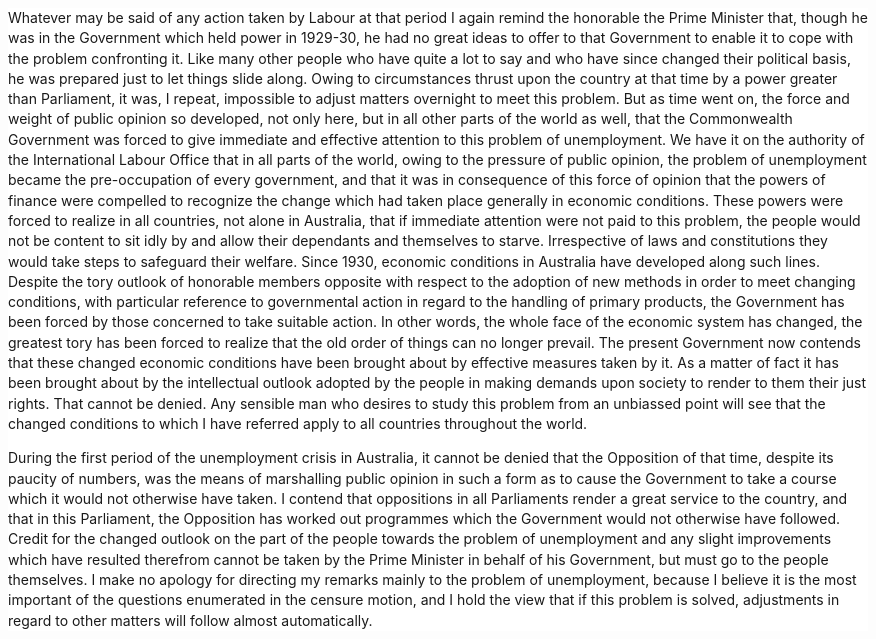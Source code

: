 Whatever may be said of any action taken by Labour at that period I again remind the honorable the Prime Minister that, though he was in the Government which held power in 1929-30, he had no great ideas to offer to that Government to enable it to cope with the problem confronting it. Like many other people who have quite a lot to say and who have since changed their political basis, he was prepared just to let things slide along. Owing to circumstances thrust upon the country at that time by a power greater than Parliament, it was, I repeat, impossible to adjust matters overnight to meet this problem. But as time went on, the force and weight of public opinion so developed, not only here, but in all other parts of the world as well, that the Commonwealth Government was forced to give immediate and effective attention to this problem of unemployment. We have it on the authority of the International Labour Office that in all parts of the world, owing to the pressure of public opinion, the problem of unemployment became the pre-occupation of every government, and that it was in consequence of this force of opinion that the powers of finance were compelled to recognize the change which had taken place generally in economic conditions. These powers were forced to realize in all countries, not alone in Australia, that if immediate attention were not paid to this problem, the people would not be content to sit idly by and allow their dependants and themselves to starve. Irrespective of laws and constitutions they would take steps to safeguard their welfare. Since 1930, economic conditions in Australia have developed along such lines. Despite the tory outlook of honorable members opposite with respect to the adoption of new methods in order to meet changing conditions, with particular reference to governmental action in regard to the handling of primary products, the Government has been forced by those concerned to take suitable action. In other words, the whole face of the economic system has changed, the greatest tory has been forced to realize that the old order of things can no longer prevail. The present Government now contends that these changed economic conditions have been brought about by effective measures taken by it. As a matter of fact it has been brought about by the intellectual outlook adopted by the people in making demands upon society to render to them their just rights. That cannot be denied. Any sensible man who desires to study this problem from an unbiassed point will see that the changed conditions to which I have referred apply to all countries throughout the world. 

During the first period of the unemployment crisis in Australia, it cannot be denied that the Opposition of that time, despite its paucity of numbers, was the means of marshalling public opinion in such a form as to cause the Government to take a course which it would not otherwise have taken. I contend that oppositions in all Parliaments render a great service to the country, and that in this Parliament, the Opposition has worked out programmes which the Government would not otherwise have followed. Credit for the changed outlook on the part of the people towards the problem of unemployment and any slight improvements which have resulted therefrom cannot be taken by the Prime Minister in behalf of his Government, but must go to the people themselves. I make no apology for directing my remarks mainly to the problem of unemployment, because I believe it is the most important of the questions enumerated in the censure motion, and I hold the view that if this problem is solved, adjustments in regard to other matters will follow almost automatically. 
